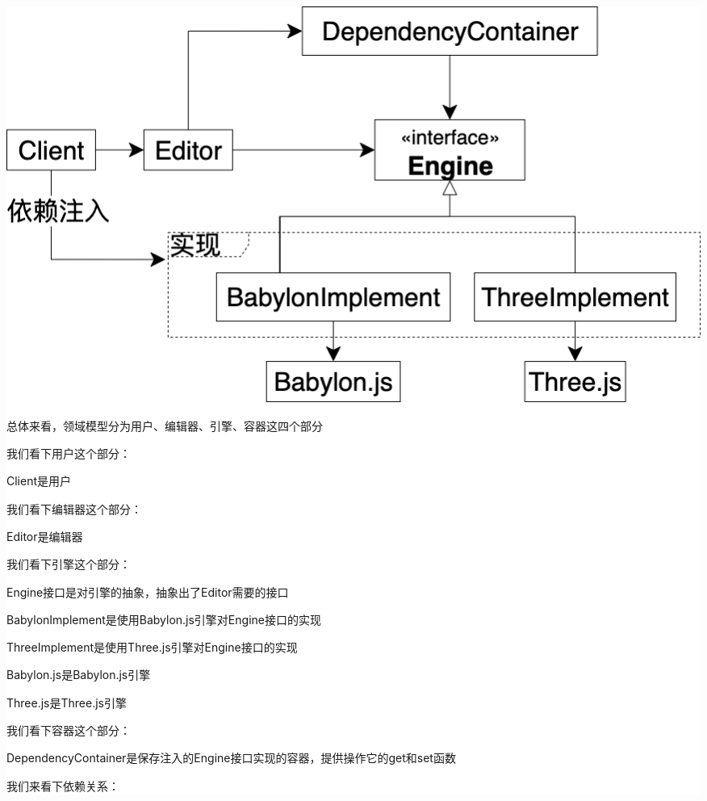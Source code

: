 ![领域模型图](./story_improve/UML.png)

总体来看，领域模型分为用户、编辑器、引擎、容器这四个部分

我们看下用户这个部分：

Client是用户


我们看下编辑器这个部分：

Editor是编辑器


我们看下引擎这个部分：

Engine接口是对引擎的抽象，抽象出了Editor需要的接口

BabylonImplement是使用Babylon.js引擎对Engine接口的实现

ThreeImplement是使用Three.js引擎对Engine接口的实现

Babylon.js是Babylon.js引擎

Three.js是Three.js引擎



我们看下容器这个部分：

DependencyContainer是保存注入的Engine接口实现的容器，提供操作它的get和set函数


我们来看下依赖关系：

